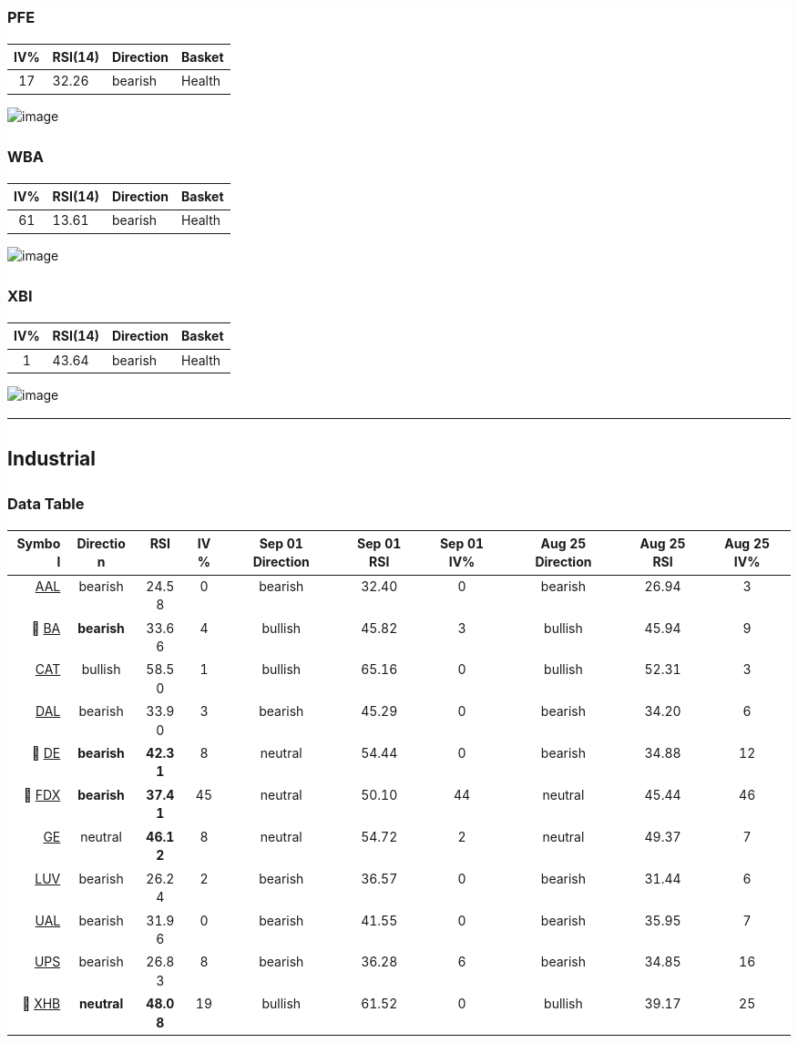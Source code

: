 ### PFE

| IV% | RSI(14) | Direction | Basket |
|:---:|---------|-----------|--------|
| 17 | 32.26 | bearish | Health |

![image](https://finviz.com/publish/090823/PFEd195320600i.png)

### WBA

| IV% | RSI(14) | Direction | Basket |
|:---:|---------|-----------|--------|
| 61 | 13.61 | bearish | Health |

![image](https://finviz.com/publish/090823/WBAd195236121i.png)

### XBI

| IV% | RSI(14) | Direction | Basket |
|:---:|---------|-----------|--------|
| 1 | 43.64 | bearish | Health |

![image](https://finviz.com/publish/090823/XBId195284041i.png)


---

## Industrial

### Data Table

| Symbol | Direction |  RSI  | IV% |Sep 01 Direction | Sep 01 RSI | Sep 01 IV% |Aug 25 Direction | Aug 25 RSI | Aug 25 IV% |
|---:|:--:|:--:|:--:|:--:|:--:|:--:|:--:|:--:|:--:|
|  [AAL](#aal) |bearish |24.58 |0 |bearish |32.40 |0 |bearish |26.94 |3 |
| 🔴 [BA](#ba) |**bearish** |33.66 |4 |bullish |45.82 |3 |bullish |45.94 |9 |
|  [CAT](#cat) |bullish |58.50 |1 |bullish |65.16 |0 |bullish |52.31 |3 |
|  [DAL](#dal) |bearish |33.90 |3 |bearish |45.29 |0 |bearish |34.20 |6 |
| 🔴 [DE](#de) |**bearish** |**42.31** |8 |neutral |54.44 |0 |bearish |34.88 |12 |
| 🔴 [FDX](#fdx) |**bearish** |**37.41** |45 |neutral |50.10 |44 |neutral |45.44 |46 |
|  [GE](#ge) |neutral |**46.12** |8 |neutral |54.72 |2 |neutral |49.37 |7 |
|  [LUV](#luv) |bearish |26.24 |2 |bearish |36.57 |0 |bearish |31.44 |6 |
|  [UAL](#ual) |bearish |31.96 |0 |bearish |41.55 |0 |bearish |35.95 |7 |
|  [UPS](#ups) |bearish |26.83 |8 |bearish |36.28 |6 |bearish |34.85 |16 |
| 🔴 [XHB](#xhb) |**neutral** |**48.08** |19 |bullish |61.52 |0 |bullish |39.17 |25 |
